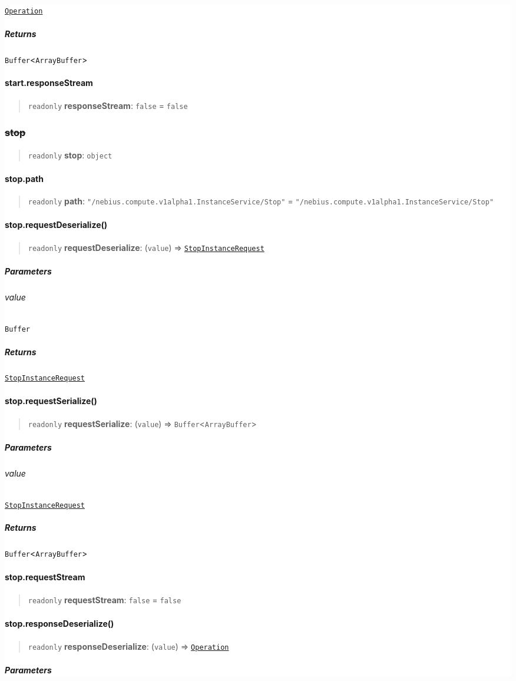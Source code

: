 [`Operation`](../../../common/v1alpha1/interfaces/Operation.md)

##### Returns

`Buffer`\<`ArrayBuffer`\>

#### start.responseStream

> `readonly` **responseStream**: `false` = `false`

### ~~stop~~

> `readonly` **stop**: `object`

#### stop.path

> `readonly` **path**: `"/nebius.compute.v1alpha1.InstanceService/Stop"` = `"/nebius.compute.v1alpha1.InstanceService/Stop"`

#### stop.requestDeserialize()

> `readonly` **requestDeserialize**: (`value`) => [`StopInstanceRequest`](../interfaces/StopInstanceRequest.md)

##### Parameters

###### value

`Buffer`

##### Returns

[`StopInstanceRequest`](../interfaces/StopInstanceRequest.md)

#### stop.requestSerialize()

> `readonly` **requestSerialize**: (`value`) => `Buffer`\<`ArrayBuffer`\>

##### Parameters

###### value

[`StopInstanceRequest`](../interfaces/StopInstanceRequest.md)

##### Returns

`Buffer`\<`ArrayBuffer`\>

#### stop.requestStream

> `readonly` **requestStream**: `false` = `false`

#### stop.responseDeserialize()

> `readonly` **responseDeserialize**: (`value`) => [`Operation`](../../../common/v1alpha1/interfaces/Operation.md)

##### Parameters
